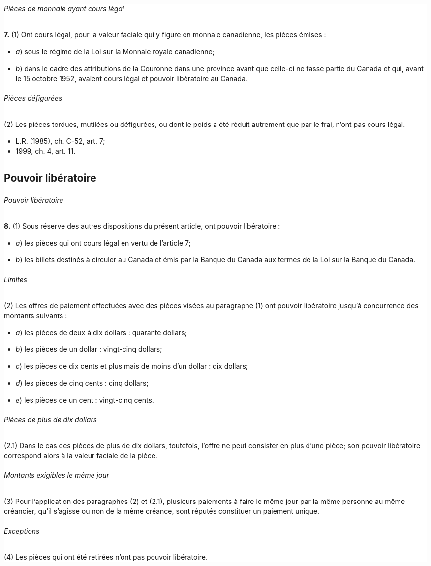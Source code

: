 ###### Pièces de monnaie ayant cours légal

**7.** (1) Ont cours légal, pour la valeur faciale qui y figure en monnaie canadienne, les pièces émises :

  * _a_) sous le régime de la [Loi sur la Monnaie royale canadienne](/canada/fra/lois/R/R-9.md);

  * _b_) dans le cadre des attributions de la Couronne dans une province avant que celle-ci ne fasse partie du Canada et qui, avant le 15 octobre 1952, avaient cours légal et pouvoir libératoire au Canada.

###### Pièces défigurées

(2) Les pièces tordues, mutilées ou défigurées, ou dont le poids a été réduit autrement que par le frai, n’ont pas cours légal.

  * L.R. (1985), ch. C-52, art. 7;
  * 1999, ch. 4, art. 11.

## Pouvoir libératoire

###### Pouvoir libératoire

**8.** (1) Sous réserve des autres dispositions du présent article, ont pouvoir libératoire :

  * _a_) les pièces qui ont cours légal en vertu de l’article 7;

  * _b_) les billets destinés à circuler au Canada et émis par la Banque du Canada aux termes de la [Loi sur la Banque du Canada](/canada/fra/lois/B/B-2.md).

###### Limites

(2) Les offres de paiement effectuées avec des pièces visées au paragraphe (1) ont pouvoir libératoire jusqu’à concurrence des montants suivants :

  * _a_) les pièces de deux à dix dollars : quarante dollars;

  * _b_) les pièces de un dollar : vingt-cinq dollars;

  * _c_) les pièces de dix cents et plus mais de moins d’un dollar : dix dollars;

  * _d_) les pièces de cinq cents : cinq dollars;

  * _e_) les pièces de un cent : vingt-cinq cents.

###### Pièces de plus de dix dollars

(2.1) Dans le cas des pièces de plus de dix dollars, toutefois, l’offre ne peut consister en plus d’une pièce; son pouvoir libératoire correspond alors à la valeur faciale de la pièce.

###### Montants exigibles le même jour

(3) Pour l’application des paragraphes (2) et (2.1), plusieurs paiements à faire le même jour par la même personne au même créancier, qu’il s’agisse ou non de la même créance, sont réputés constituer un paiement unique.

###### Exceptions

(4) Les pièces qui ont été retirées n’ont pas pouvoir libératoire.
